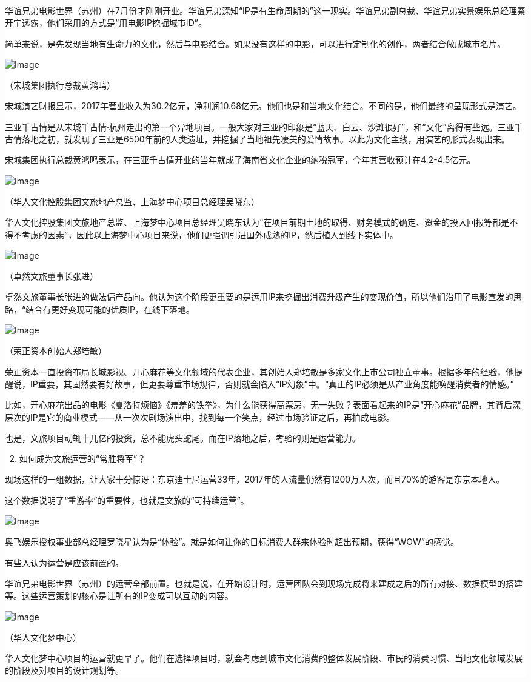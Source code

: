 华谊兄弟电影世界（苏州）在7月份才刚刚开业。华谊兄弟深知“IP是有生命周期的”这一现实。华谊兄弟副总裁、华谊兄弟实景娱乐总经理秦开宇透露，他们采用的方式是“用电影IP挖掘城市ID”。

简单来说，是先发现当地有生命力的文化，然后与电影结合。如果没有这样的电影，可以进行定制化的创作，两者结合做成城市名片。

![Image](http://p99.pstatp.com/large/pgc-image/153446662073953ead43d03)

（宋城集团执行总裁黄鸿鸣）

宋城演艺财报显示，2017年营业收入为30.2亿元，净利润10.68亿元。他们也是和当地文化结合。不同的是，他们最终的呈现形式是演艺。

三亚千古情是从宋城千古情·杭州走出的第一个异地项目。一般大家对三亚的印象是“蓝天、白云、沙滩很好”，和“文化”离得有些远。三亚千古情落地之初，就发现了三亚是6500年前的人类遗址，并挖掘了当地祖先凄美的爱情故事。以此为文化主线，用演艺的形式表现出来。

宋城集团执行总裁黄鸿鸣表示，在三亚千古情开业的当年就成了海南省文化企业的纳税冠军，今年其营收预计在4.2-4.5亿元。

![Image](http://p3.pstatp.com/large/pgc-image/15344666207600a27cd9b56)

（华人文化控股集团文旅地产总监、上海梦中心项目总经理吴晓东）

华人文化控股集团文旅地产总监、上海梦中心项目总经理吴晓东认为“在项目前期土地的取得、财务模式的确定、资金的投入回报等都是不得不考虑的因素”，因此以上海梦中心项目来说，他们更强调引进国外成熟的IP，然后植入到线下实体中。

![Image](http://p3.pstatp.com/large/pgc-image/1534466620934ef6a2f3012)

（卓然文旅董事长张进）

卓然文旅董事长张进的做法偏产品向。他认为这个阶段更重要的是运用IP来挖掘出消费升级产生的变现价值，所以他们沿用了电影宣发的思路，“结合有更好变现可能的优质IP，在线下落地。

![Image](http://p3.pstatp.com/large/pgc-image/153446662106439a4631667)

（荣正资本创始人郑培敏）

荣正资本一直投资布局长城影视、开心麻花等文化领域的代表企业，其创始人郑培敏是多家文化上市公司独立董事。根据多年的经验，他提醒说，IP重要，其固然要有好故事，但更要尊重市场规律，否则就会陷入“IP幻象”中。“真正的IP必须是从产业角度能唤醒消费者的情感。”

比如，开心麻花出品的电影《夏洛特烦恼》《羞羞的铁拳》，为什么能获得高票房，无一失败？表面看起来的IP是“开心麻花”品牌，其背后深层次的IP是它的商业模式——从一次次剧场演出中，找到每一个笑点，经过市场验证之后，再拍成电影。

也是，文旅项目动辄十几亿的投资，总不能虎头蛇尾。而在IP落地之后，考验的则是运营能力。

2. 如何成为文旅运营的“常胜将军”？

现场这样的一组数据，让大家十分惊讶：东京迪士尼运营33年，2017年的人流量仍然有1200万人次，而且70%的游客是东京本地人。

这个数据说明了“重游率”的重要性，也就是文旅的“可持续运营”。

![Image](http://p3.pstatp.com/large/pgc-image/15344666212365207e889a1)

奥飞娱乐授权事业部总经理罗晓星认为是“体验”。就是如何让你的目标消费人群来体验时超出预期，获得“WOW”的感觉。

有些人认为运营是应该前置的。

华谊兄弟电影世界（苏州）的运营全部前置。也就是说，在开始设计时，运营团队会到现场完成将来建成之后的所有对接、数据模型的搭建等。这些运营策划的核心是让所有的IP变成可以互动的内容。

![Image](http://p3.pstatp.com/large/pgc-image/1534466621264c34529fd2f)

（华人文化梦中心）

华人文化梦中心项目的运营就更早了。他们在选择项目时，就会考虑到城市文化消费的整体发展阶段、市民的消费习惯、当地文化领域发展的阶段及对项目的设计规划等。
